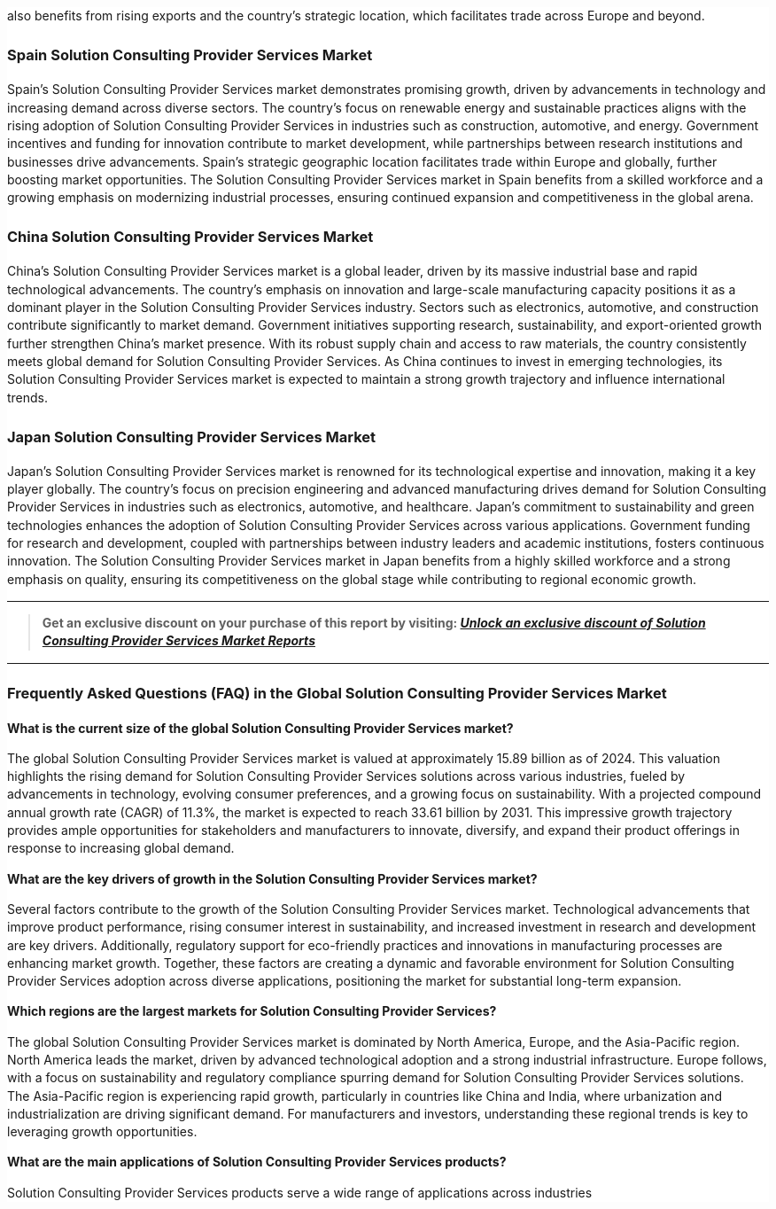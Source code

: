 also benefits from rising exports and the country&rsquo;s strategic location, which facilitates trade across Europe and beyond.</p><h3>Spain Solution Consulting Provider Services Market</h3><p>Spain&rsquo;s Solution Consulting Provider Services market demonstrates promising growth, driven by advancements in technology and increasing demand across diverse sectors. The country&rsquo;s focus on renewable energy and sustainable practices aligns with the rising adoption of Solution Consulting Provider Services in industries such as construction, automotive, and energy. Government incentives and funding for innovation contribute to market development, while partnerships between research institutions and businesses drive advancements. Spain&rsquo;s strategic geographic location facilitates trade within Europe and globally, further boosting market opportunities. The Solution Consulting Provider Services market in Spain benefits from a skilled workforce and a growing emphasis on modernizing industrial processes, ensuring continued expansion and competitiveness in the global arena.</p><h3>China Solution Consulting Provider Services Market</h3><p>China&rsquo;s Solution Consulting Provider Services market is a global leader, driven by its massive industrial base and rapid technological advancements. The country&rsquo;s emphasis on innovation and large-scale manufacturing capacity positions it as a dominant player in the Solution Consulting Provider Services industry. Sectors such as electronics, automotive, and construction contribute significantly to market demand. Government initiatives supporting research, sustainability, and export-oriented growth further strengthen China&rsquo;s market presence. With its robust supply chain and access to raw materials, the country consistently meets global demand for Solution Consulting Provider Services. As China continues to invest in emerging technologies, its Solution Consulting Provider Services market is expected to maintain a strong growth trajectory and influence international trends.</p><h3>Japan Solution Consulting Provider Services Market</h3><p>Japan&rsquo;s Solution Consulting Provider Services market is renowned for its technological expertise and innovation, making it a key player globally. The country&rsquo;s focus on precision engineering and advanced manufacturing drives demand for Solution Consulting Provider Services in industries such as electronics, automotive, and healthcare. Japan&rsquo;s commitment to sustainability and green technologies enhances the adoption of Solution Consulting Provider Services across various applications. Government funding for research and development, coupled with partnerships between industry leaders and academic institutions, fosters continuous innovation. The Solution Consulting Provider Services market in Japan benefits from a highly skilled workforce and a strong emphasis on quality, ensuring its competitiveness on the global stage while contributing to regional economic growth.</p><hr /><blockquote><p><strong>Get an exclusive discount on your purchase of this report by visiting: <em><a href="://marketresearchpulse.com/ask-for-discount/85764?utm_source=Github&amp;utm_medium=027">Unlock an exclusive discount of Solution Consulting Provider Services Market Reports</a></em>&nbsp;</strong></p></blockquote><hr /><h3>Frequently Asked Questions (FAQ) in the Global Solution Consulting Provider Services Market</h3><p><strong>What is the current size of the global Solution Consulting Provider Services market?</strong></p><p>The global Solution Consulting Provider Services market is valued at approximately 15.89 billion as of 2024. This valuation highlights the rising demand for Solution Consulting Provider Services solutions across various industries, fueled by advancements in technology, evolving consumer preferences, and a growing focus on sustainability. With a projected compound annual growth rate (CAGR) of 11.3%, the market is expected to reach 33.61 billion by 2031. This impressive growth trajectory provides ample opportunities for stakeholders and manufacturers to innovate, diversify, and expand their product offerings in response to increasing global demand.</p><p><strong>What are the key drivers of growth in the Solution Consulting Provider Services market?</strong></p><p>Several factors contribute to the growth of the Solution Consulting Provider Services market. Technological advancements that improve product performance, rising consumer interest in sustainability, and increased investment in research and development are key drivers. Additionally, regulatory support for eco-friendly practices and innovations in manufacturing processes are enhancing market growth. Together, these factors are creating a dynamic and favorable environment for Solution Consulting Provider Services adoption across diverse applications, positioning the market for substantial long-term expansion.</p><p><strong>Which regions are the largest markets for Solution Consulting Provider Services?</strong></p><p>The global Solution Consulting Provider Services market is dominated by North America, Europe, and the Asia-Pacific region. North America leads the market, driven by advanced technological adoption and a strong industrial infrastructure. Europe follows, with a focus on sustainability and regulatory compliance spurring demand for Solution Consulting Provider Services solutions. The Asia-Pacific region is experiencing rapid growth, particularly in countries like China and India, where urbanization and industrialization are driving significant demand. For manufacturers and investors, understanding these regional trends is key to leveraging growth opportunities.</p><p><strong>What are the main applications of Solution Consulting Provider Services products?</strong></p><p>Solution Consulting Provider Services products serve a wide range of applications across industries